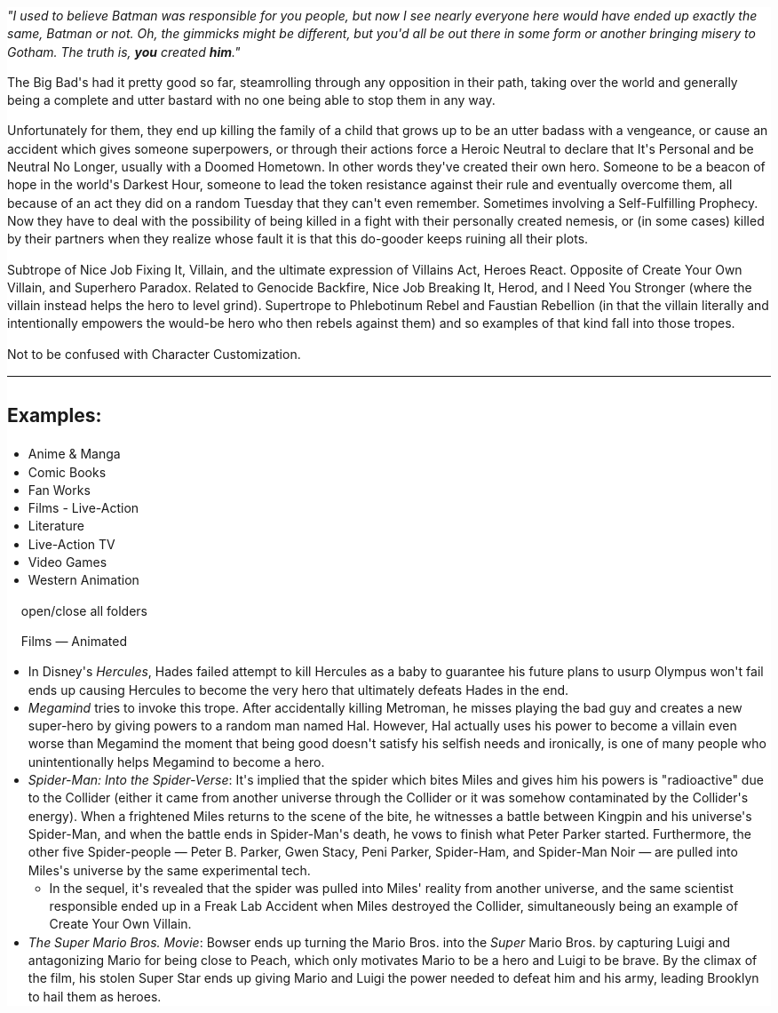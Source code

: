 _"I used to believe Batman was responsible for you people, but now I see nearly everyone here would have ended up exactly the same, Batman or not. Oh, the gimmicks might be different, but you'd all be out there in some form or another bringing misery to Gotham. The truth is, **you** created **him**."_

The Big Bad's had it pretty good so far, steamrolling through any opposition in their path, taking over the world and generally being a complete and utter bastard with no one being able to stop them in any way.

Unfortunately for them, they end up killing the family of a child that grows up to be an utter badass with a vengeance, or cause an accident which gives someone superpowers, or through their actions force a Heroic Neutral to declare that It's Personal and be Neutral No Longer, usually with a Doomed Hometown. In other words they've created their own hero. Someone to be a beacon of hope in the world's Darkest Hour, someone to lead the token resistance against their rule and eventually overcome them, all because of an act they did on a random Tuesday that they can't even remember. Sometimes involving a Self-Fulfilling Prophecy. Now they have to deal with the possibility of being killed in a fight with their personally created nemesis, or (in some cases) killed by their partners when they realize whose fault it is that this do-gooder keeps ruining all their plots.

Subtrope of Nice Job Fixing It, Villain, and the ultimate expression of Villains Act, Heroes React. Opposite of Create Your Own Villain, and Superhero Paradox. Related to Genocide Backfire, Nice Job Breaking It, Herod, and I Need You Stronger (where the villain instead helps the hero to level grind). Supertrope to Phlebotinum Rebel and Faustian Rebellion (in that the villain literally and intentionally empowers the would-be hero who then rebels against them) and so examples of that kind fall into those tropes.

Not to be confused with Character Customization.

___

## Examples:

-   Anime & Manga
-   Comic Books
-   Fan Works
-   Films - Live-Action
-   Literature
-   Live-Action TV
-   Video Games
-   Western Animation

    open/close all folders 

    Films — Animated 

-   In Disney's _Hercules_, Hades failed attempt to kill Hercules as a baby to guarantee his future plans to usurp Olympus won't fail ends up causing Hercules to become the very hero that ultimately defeats Hades in the end.
-   _Megamind_ tries to invoke this trope. After accidentally killing Metroman, he misses playing the bad guy and creates a new super-hero by giving powers to a random man named Hal. However, Hal actually uses his power to become a villain even worse than Megamind the moment that being good doesn't satisfy his selfish needs and ironically, is one of many people who unintentionally helps Megamind to become a hero.
-   _Spider-Man: Into the Spider-Verse_: It's implied that the spider which bites Miles and gives him his powers is "radioactive" due to the Collider (either it came from another universe through the Collider or it was somehow contaminated by the Collider's energy). When a frightened Miles returns to the scene of the bite, he witnesses a battle between Kingpin and his universe's Spider-Man, and when the battle ends in Spider-Man's death, he vows to finish what Peter Parker started. Furthermore, the other five Spider-people — Peter B. Parker, Gwen Stacy, Peni Parker, Spider-Ham, and Spider-Man Noir — are pulled into Miles's universe by the same experimental tech.
    -   In the sequel, it's revealed that the spider was pulled into Miles' reality from another universe, and the same scientist responsible ended up in a Freak Lab Accident when Miles destroyed the Collider, simultaneously being an example of Create Your Own Villain.
-   _The Super Mario Bros. Movie_: Bowser ends up turning the Mario Bros. into the _Super_ Mario Bros. by capturing Luigi and antagonizing Mario for being close to Peach, which only motivates Mario to be a hero and Luigi to be brave. By the climax of the film, his stolen Super Star ends up giving Mario and Luigi the power needed to defeat him and his army, leading Brooklyn to hail them as heroes.